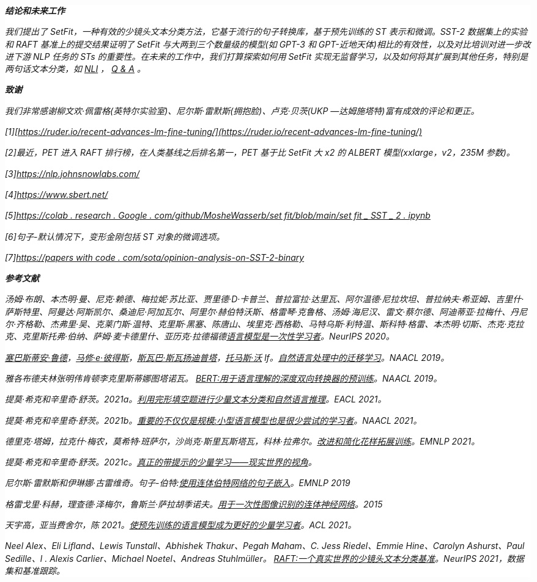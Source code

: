 ***结论和未来工作***

*我们提出了 SetFit，一种有效的少镜头文本分类方法，它基于流行的句子转换库，基于预先训练的 ST 表示和微调。SST-2 数据集上的实验和 RAFT 基准上的提交结果证明了 SetFit 与大两到三个数量级的模型(如 GPT-3 和 GPT-近地天体)相比的有效性，以及对比培训对进一步改进下游 NLP 任务的 STs 的重要性。在未来的工作中，我们打算探索如何用 SetFit 实现无监督学习，以及如何将其扩展到其他任务，特别是两句话文本分类，如 [NLI](https://paperswithcode.com/task/natural-language-inference) ， [Q & A](https://paperswithcode.com/task/question-answering) 。*

***致谢***

*我们非常感谢柳文欢·佩雷格(英特尔实验室)、尼尔斯·雷默斯(拥抱脸)、卢克·贝茨(UKP —达姆施塔特)富有成效的评论和更正。*

*[1][https://ruder.io/recent-advances-lm-fine-tuning/](https://ruder.io/recent-advances-lm-fine-tuning/)*

*[2]最近，PET 进入 RAFT 排行榜，在人类基线之后排名第一，PET 基于比 SetFit 大 x2 的 ALBERT 模型(xxlarge，v2，235M 参数)。*

*[3]https://nlp.johnsnowlabs.com/*

*[4]https://www.sbert.net/*

*[5][https://colab . research . Google . com/github/MosheWasserb/set fit/blob/main/set fit _ SST _ 2 . ipynb](https://colab.research.google.com/github/MosheWasserb/SetFit/blob/main/SetFit_SST_2.ipynb)*

*[6]句子-默认情况下，变形金刚包括 ST 对象的微调选项。*

*[7][https://papers with code . com/sota/opinion-analysis-on-SST-2-binary](https://paperswithcode.com/sota/sentiment-analysis-on-sst-2-binary)*

***参考文献***

*汤姆·布朗、本杰明·曼、尼克·赖德、梅拉妮·苏比亚、贾里德·D·卡普兰、普拉富拉·达里瓦、阿尔温德·尼拉坎坦、普拉纳夫·希亚姆、吉里什·萨斯特里、阿曼达·阿斯凯尔、桑迪尼·阿加瓦尔、阿里尔·赫伯特沃斯、格雷琴·克鲁格、汤姆·海尼汉、雷文·蔡尔德、阿迪蒂亚·拉梅什、丹尼尔·齐格勒、杰弗里·吴、克莱门斯·温特、克里斯·黑塞、陈唐山、埃里克·西格勒、马特乌斯·利特温、斯科特·格雷、本杰明·切斯、杰克·克拉克、克里斯托弗·伯纳、萨姆·麦卡德里什、亚历克·拉德福德[语言模型是一次性学习者](https://arxiv.org/abs/2005.14165)。NeurIPS 2020。*

*[塞巴斯蒂安·鲁德](https://aclanthology.org/people/s/sebastian-ruder/)，[马修·e·彼得斯](https://aclanthology.org/people/m/matthew-e-peters/)，[斯瓦巴·斯瓦扬迪普塔](https://aclanthology.org/people/s/swabha-swayamdipta/)，[托马斯·沃](https://aclanthology.org/people/t/thomas-wolf/) lf。[自然语言处理中的迁移学习](https://aclanthology.org/N19-5004/)。NAACL 2019。*

*雅各布德夫林张明伟肯顿李克里斯蒂娜图塔诺瓦。 [BERT:用于语言理解的深度双向转换器的预训练](https://arxiv.org/abs/1810.04805)。NAACL 2019。*

*提莫·希克和辛里奇·舒茨。2021a。[利用完形填空题进行少量文本分类和自然语言推理](https://arxiv.org/abs/2001.07676)。EACL 2021。*

*提莫·希克和辛里奇·舒茨。2021b。[重要的不仅仅是规模:小型语言模型也是很少尝试的学习者](https://arxiv.org/abs/2009.07118)。NAACL 2021。*

*德里克·塔姆，拉克什·梅农，莫希特·班萨尔，沙尚克·斯里瓦斯塔瓦，科林·拉弗尔。[改进和简化花样拓展训练](https://arxiv.org/abs/2103.11955)。EMNLP 2021。*

*提莫·希克和辛里奇·舒茨。2021c。[真正的带提示的少量学习——现实世界的视角](https://arxiv.org/abs/2111.13440)。*

*尼尔斯·雷默斯和伊琳娜·古雷维奇。句子-伯特:[使用连体伯特网络的句子嵌入](https://arxiv.org/abs/1908.10084)。EMNLP 2019*

*格雷戈里·科赫，理查德·泽梅尔，鲁斯兰·萨拉胡季诺夫。[用于一次性图像识别的连体神经网络](https://www.cs.cmu.edu/~rsalakhu/papers/oneshot1.pdf)。2015*

*天宇高，亚当费舍尔，陈 2021。[使预先训练的语言模型成为更好的少量学习者](https://arxiv.org/abs/2012.15723)。ACL 2021。*

*Neel Alex、Eli Lifland、Lewis Tunstall、Abhishek Thakur、Pegah Maham、C. Jess Riedel、Emmie Hine、Carolyn Ashurst、Paul Sedille、l . Alexis Carlier、Michael Noetel、Andreas Stuhlmüller。 [RAFT:一个真实世界的少镜头文本分类基准](https://arxiv.org/pdf/2109.14076v1.pdf)。NeurIPS 2021，数据集和基准跟踪。*
